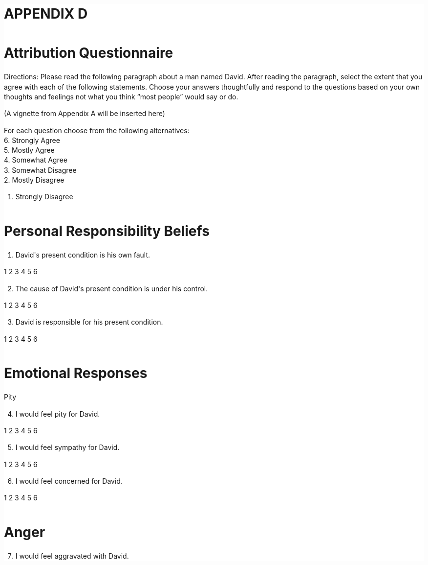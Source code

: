 # APPENDIX D  

# Attribution Questionnaire  

Directions: Please read the following paragraph about a man named David. After reading the paragraph, select the extent that you agree with each of the following statements. Choose your answers thoughtfully and respond to the questions based on your own thoughts and feelings not what you think “most people” would say or do.  

(A vignette from Appendix A will be inserted here)  

For each question choose from the following alternatives:   
6. Strongly Agree   
5. Mostly Agree   
4. Somewhat Agree   
3. Somewhat Disagree   
2. Mostly Disagree   
1. Strongly Disagree  

# Personal Responsibility Beliefs  

1. David's present condition is his own fault.  

1 2 3 4 5 6  

2. The cause of David's present condition is under his control.  

1 2 3 4 5 6  

3. David is responsible for his present condition.  

1 2 3 4 5 6  

# Emotional Responses  

Pity  

4. I would feel pity for David.  

1 2 3 4 5 6  

5. I would feel sympathy for David.  

1 2 3 4 5 6  

6. I would feel concerned for David.  

1 2 3 4 5 6  

# Anger  

7. I would feel aggravated with David.  
